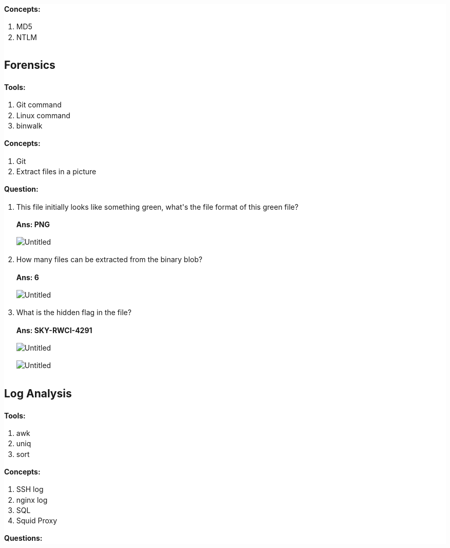 **Concepts:**

1. MD5
2. NTLM

## Forensics

**Tools:**

1. Git command
2. Linux command
3. binwalk

**Concepts:**

1. Git
2. Extract files in a picture

**Question:** 

1. This file initially looks like something green, what's the file format of this green file?
    
    **Ans: PNG**
    
    ![Untitled](NCL%20FALL%202023%20bf2000d8a8c0414dafda7fb30cfb7ea5/Untitled.png)
    
2. How many files can be extracted from the binary blob?
    
    **Ans: 6**
    
    ![Untitled](NCL%20FALL%202023%20bf2000d8a8c0414dafda7fb30cfb7ea5/Untitled%201.png)
    
3. What is the hidden flag in the file?
    
    **Ans: SKY-RWCI-4291**
    
    ![Untitled](NCL%20FALL%202023%20bf2000d8a8c0414dafda7fb30cfb7ea5/Untitled%202.png)
    
    ![Untitled](NCL%20FALL%202023%20bf2000d8a8c0414dafda7fb30cfb7ea5/Untitled%203.png)
    

## Log Analysis

**Tools:**

1. awk
2. uniq
3. sort

**Concepts:**

1. SSH log
2. nginx log
3. SQL
4. Squid Proxy

**Questions:**

